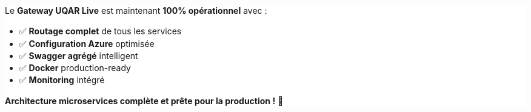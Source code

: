 Le **Gateway UQAR Live** est maintenant **100% opérationnel** avec :
- ✅ **Routage complet** de tous les services
- ✅ **Configuration Azure** optimisée
- ✅ **Swagger agrégé** intelligent
- ✅ **Docker** production-ready
- ✅ **Monitoring** intégré

**Architecture microservices complète et prête pour la production !** 🚀
